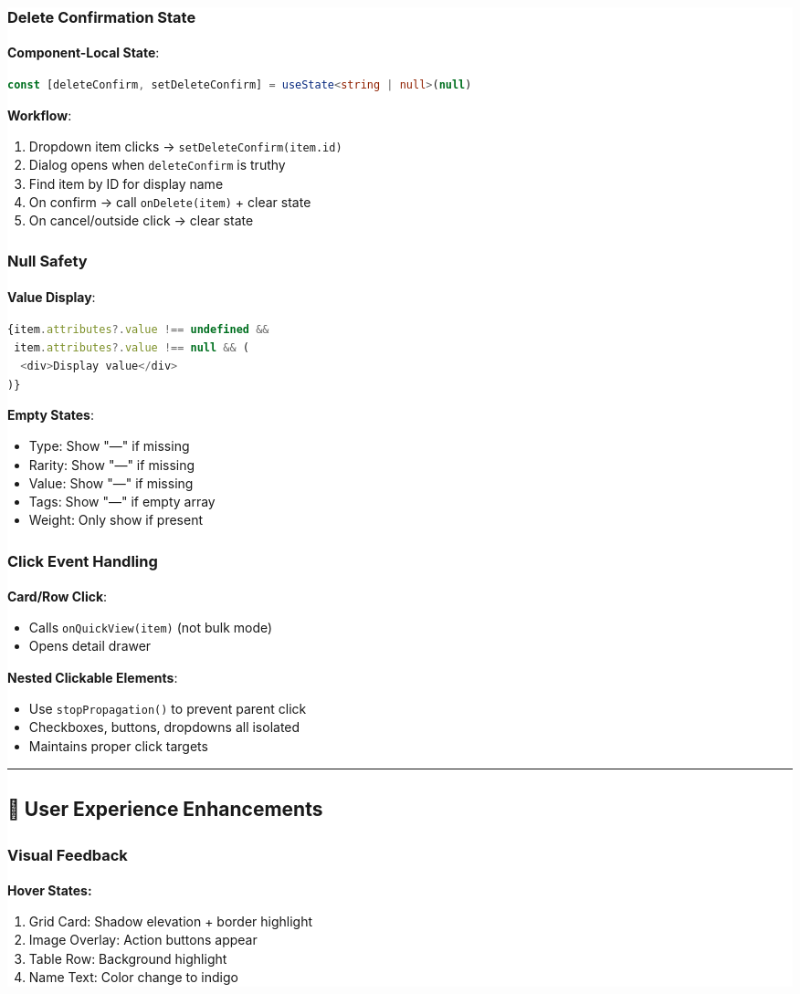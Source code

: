 ### Delete Confirmation State

**Component-Local State**:
```typescript
const [deleteConfirm, setDeleteConfirm] = useState<string | null>(null)
```

**Workflow**:
1. Dropdown item clicks → `setDeleteConfirm(item.id)`
2. Dialog opens when `deleteConfirm` is truthy
3. Find item by ID for display name
4. On confirm → call `onDelete(item)` + clear state
5. On cancel/outside click → clear state

### Null Safety

**Value Display**:
```typescript
{item.attributes?.value !== undefined && 
 item.attributes?.value !== null && (
  <div>Display value</div>
)}
```

**Empty States**:
- Type: Show "—" if missing
- Rarity: Show "—" if missing
- Value: Show "—" if missing
- Tags: Show "—" if empty array
- Weight: Only show if present

### Click Event Handling

**Card/Row Click**:
- Calls `onQuickView(item)` (not bulk mode)
- Opens detail drawer

**Nested Clickable Elements**:
- Use `stopPropagation()` to prevent parent click
- Checkboxes, buttons, dropdowns all isolated
- Maintains proper click targets

---

## 🎯 User Experience Enhancements

### Visual Feedback

**Hover States:**
1. Grid Card: Shadow elevation + border highlight
2. Image Overlay: Action buttons appear
3. Table Row: Background highlight
4. Name Text: Color change to indigo
